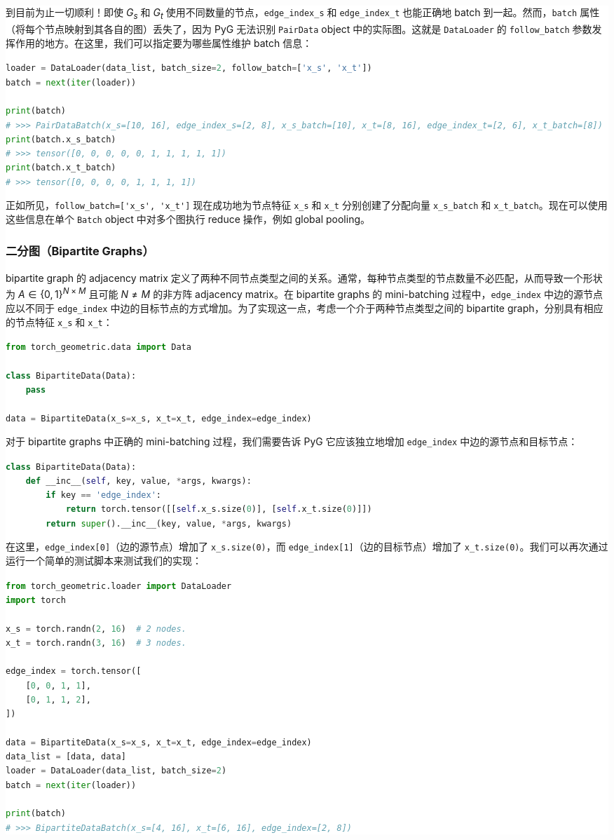 到目前为止一切顺利！即使 $G_s$ 和 $G_t$ 使用不同数量的节点，`edge_index_s` 和 `edge_index_t` 也能正确地 batch 到一起。然而，`batch` 属性（将每个节点映射到其各自的图）丢失了，因为 PyG 无法识别 `PairData` object 中的实际图。这就是 `DataLoader` 的 `follow_batch` 参数发挥作用的地方。在这里，我们可以指定要为哪些属性维护 batch 信息：

```python
loader = DataLoader(data_list, batch_size=2, follow_batch=['x_s', 'x_t'])
batch = next(iter(loader))

print(batch)
# >>> PairDataBatch(x_s=[10, 16], edge_index_s=[2, 8], x_s_batch=[10], x_t=[8, 16], edge_index_t=[2, 6], x_t_batch=[8])
print(batch.x_s_batch)
# >>> tensor([0, 0, 0, 0, 0, 1, 1, 1, 1, 1])
print(batch.x_t_batch)
# >>> tensor([0, 0, 0, 0, 1, 1, 1, 1])
```

正如所见，`follow_batch=['x_s', 'x_t']` 现在成功地为节点特征 `x_s` 和 `x_t` 分别创建了分配向量 `x_s_batch` 和 `x_t_batch`。现在可以使用这些信息在单个 `Batch` object 中对多个图执行 reduce 操作，例如 global pooling。

### 二分图（Bipartite Graphs）

bipartite graph 的 adjacency matrix 定义了两种不同节点类型之间的关系。通常，每种节点类型的节点数量不必匹配，从而导致一个形状为 $A \in \{0, 1\}^{N \times M}$ 且可能 $N \ne M$ 的非方阵 adjacency matrix。在 bipartite graphs 的 mini-batching 过程中，`edge_index` 中边的源节点应以不同于 `edge_index` 中边的目标节点的方式增加。为了实现这一点，考虑一个介于两种节点类型之间的 bipartite graph，分别具有相应的节点特征 `x_s` 和 `x_t`：

```python
from torch_geometric.data import Data

class BipartiteData(Data):
    pass

data = BipartiteData(x_s=x_s, x_t=x_t, edge_index=edge_index)
```

对于 bipartite graphs 中正确的 mini-batching 过程，我们需要告诉 PyG 它应该独立地增加 `edge_index` 中边的源节点和目标节点：

```python
class BipartiteData(Data):
    def __inc__(self, key, value, *args, kwargs):
        if key == 'edge_index':
            return torch.tensor([[self.x_s.size(0)], [self.x_t.size(0)]])
        return super().__inc__(key, value, *args, kwargs)
```

在这里，`edge_index[0]`（边的源节点）增加了 `x_s.size(0)`，而 `edge_index[1]`（边的目标节点）增加了 `x_t.size(0)`。我们可以再次通过运行一个简单的测试脚本来测试我们的实现：

```python
from torch_geometric.loader import DataLoader
import torch

x_s = torch.randn(2, 16)  # 2 nodes.
x_t = torch.randn(3, 16)  # 3 nodes.

edge_index = torch.tensor([
    [0, 0, 1, 1],
    [0, 1, 1, 2],
])

data = BipartiteData(x_s=x_s, x_t=x_t, edge_index=edge_index)
data_list = [data, data]
loader = DataLoader(data_list, batch_size=2)
batch = next(iter(loader))

print(batch)
# >>> BipartiteDataBatch(x_s=[4, 16], x_t=[6, 16], edge_index=[2, 8])
```